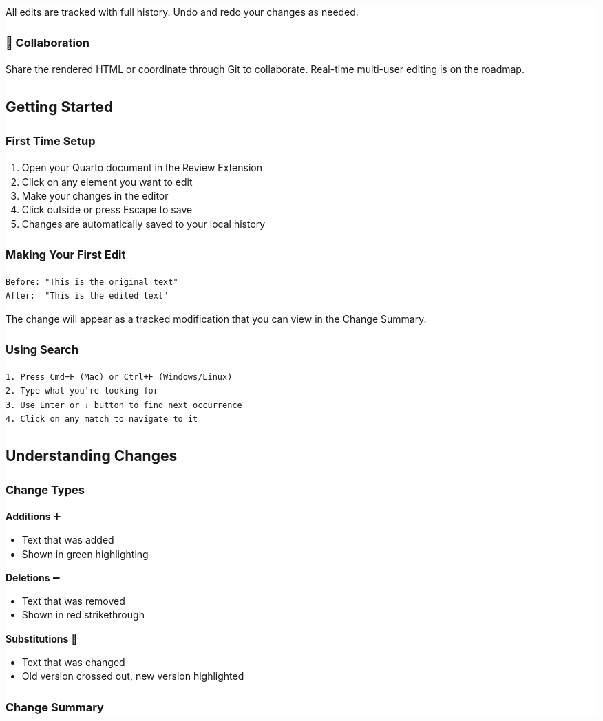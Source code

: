 All edits are tracked with full history. Undo and redo your changes as needed.

### 🔄 Collaboration

Share the rendered HTML or coordinate through Git to collaborate. Real-time multi-user editing is on the roadmap.

## Getting Started

### First Time Setup

1. Open your Quarto document in the Review Extension
2. Click on any element you want to edit
3. Make your changes in the editor
4. Click outside or press Escape to save
5. Changes are automatically saved to your local history

### Making Your First Edit

```
Before: "This is the original text"
After:  "This is the edited text"
```

The change will appear as a tracked modification that you can view in the Change Summary.

### Using Search

```
1. Press Cmd+F (Mac) or Ctrl+F (Windows/Linux)
2. Type what you're looking for
3. Use Enter or ↓ button to find next occurrence
4. Click on any match to navigate to it
```

## Understanding Changes

### Change Types

**Additions** ➕
- Text that was added
- Shown in green highlighting

**Deletions** ➖
- Text that was removed
- Shown in red strikethrough

**Substitutions** 🔄
- Text that was changed
- Old version crossed out, new version highlighted

### Change Summary
